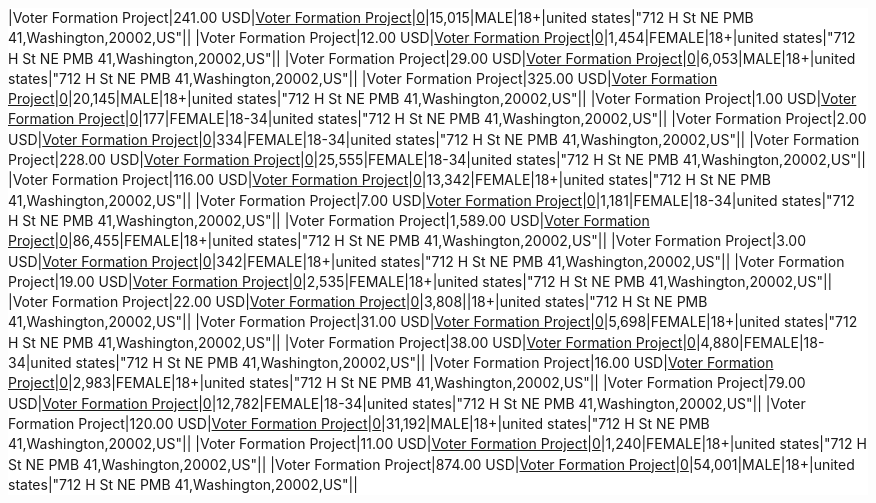 |Voter Formation Project|241.00 USD|[Voter Formation Project](2021/Voter_Formation_Project.md)|[0](https://www.snap.com/political-ads/asset/d2460af7b5b7ce91145d8b09a137af6a274583aaad91534fa4630ed9427d90b7?mediaType=mp4)|15,015|MALE|18+|united states|"712 H St NE PMB 41,Washington,20002,US"||
|Voter Formation Project|12.00 USD|[Voter Formation Project](2021/Voter_Formation_Project.md)|[0](https://www.snap.com/political-ads/asset/fd3163e68cbe3461d1aaa730bfb30e00d03976b17b8a6f1ec2056aeffa215f23?mediaType=jpg)|1,454|FEMALE|18+|united states|"712 H St NE PMB 41,Washington,20002,US"||
|Voter Formation Project|29.00 USD|[Voter Formation Project](2021/Voter_Formation_Project.md)|[0](https://www.snap.com/political-ads/asset/e9a4326164c6b78576c6c10b7cf0b0e397a2ff3bcb37d789b5469a7d8d279b2f?mediaType=jpg)|6,053|MALE|18+|united states|"712 H St NE PMB 41,Washington,20002,US"||
|Voter Formation Project|325.00 USD|[Voter Formation Project](2021/Voter_Formation_Project.md)|[0](https://www.snap.com/political-ads/asset/471ff23ec319c227dbb5cc3c2d1881c13e2a5a9cfb0d43279ec73031f78a8d8b?mediaType=mp4)|20,145|MALE|18+|united states|"712 H St NE PMB 41,Washington,20002,US"||
|Voter Formation Project|1.00 USD|[Voter Formation Project](2021/Voter_Formation_Project.md)|[0](https://www.snap.com/political-ads/asset/c1cf00e09efdbbd824e6b3d6293e6a4daff3c57b9a71bac5c41ea76e38911a8b?mediaType=jpg)|177|FEMALE|18-34|united states|"712 H St NE PMB 41,Washington,20002,US"||
|Voter Formation Project|2.00 USD|[Voter Formation Project](2021/Voter_Formation_Project.md)|[0](https://www.snap.com/political-ads/asset/a75c8b9debd9c894678ae1f184081a434226659c02833bfcdc897a114b34c88f?mediaType=jpg)|334|FEMALE|18-34|united states|"712 H St NE PMB 41,Washington,20002,US"||
|Voter Formation Project|228.00 USD|[Voter Formation Project](2021/Voter_Formation_Project.md)|[0](https://www.snap.com/political-ads/asset/0ac2abad54a24b636ce20ca9a6058014237596eea41479065d632e6a6e2bc752?mediaType=mp4)|25,555|FEMALE|18-34|united states|"712 H St NE PMB 41,Washington,20002,US"||
|Voter Formation Project|116.00 USD|[Voter Formation Project](2021/Voter_Formation_Project.md)|[0](https://www.snap.com/political-ads/asset/739046033c816f6d0cd95d45cac7b70227f3297192d4c34f0ca18023529b72b2?mediaType=png)|13,342|FEMALE|18+|united states|"712 H St NE PMB 41,Washington,20002,US"||
|Voter Formation Project|7.00 USD|[Voter Formation Project](2021/Voter_Formation_Project.md)|[0](https://www.snap.com/political-ads/asset/0192faf92e32ec9f9e43971c22eb11107e244789a8cdf2d57cf8d27bc9356628?mediaType=jpg)|1,181|FEMALE|18-34|united states|"712 H St NE PMB 41,Washington,20002,US"||
|Voter Formation Project|1,589.00 USD|[Voter Formation Project](2021/Voter_Formation_Project.md)|[0](https://www.snap.com/political-ads/asset/03d9b87a0ca96d9f4151bc72c5b001dd14f0310a2b744ca4501a3c6c0b8c4dfc?mediaType=mp4)|86,455|FEMALE|18+|united states|"712 H St NE PMB 41,Washington,20002,US"||
|Voter Formation Project|3.00 USD|[Voter Formation Project](2021/Voter_Formation_Project.md)|[0](https://www.snap.com/political-ads/asset/7dd90f4584ee56367286579a649427612efe030eb75c612b9785f25bb2f44404?mediaType=jpg)|342|FEMALE|18+|united states|"712 H St NE PMB 41,Washington,20002,US"||
|Voter Formation Project|19.00 USD|[Voter Formation Project](2021/Voter_Formation_Project.md)|[0](https://www.snap.com/political-ads/asset/fc06b38d63eaf0fd7fea9ae60f968d3671ef7dfdb046dddb8980cc029c435ec4?mediaType=mp4)|2,535|FEMALE|18+|united states|"712 H St NE PMB 41,Washington,20002,US"||
|Voter Formation Project|22.00 USD|[Voter Formation Project](2021/Voter_Formation_Project.md)|[0](https://www.snap.com/political-ads/asset/68aec26c849637a810c2ba52ca7c4ac5bcd0ef722690f2a2bcd37e0e70b97106?mediaType=mp4)|3,808||18+|united states|"712 H St NE PMB 41,Washington,20002,US"||
|Voter Formation Project|31.00 USD|[Voter Formation Project](2021/Voter_Formation_Project.md)|[0](https://www.snap.com/political-ads/asset/ccaad155775675aff0d6632f0fce8995310fa875e3912313410d739ac3d28585?mediaType=jpg)|5,698|FEMALE|18+|united states|"712 H St NE PMB 41,Washington,20002,US"||
|Voter Formation Project|38.00 USD|[Voter Formation Project](2021/Voter_Formation_Project.md)|[0](https://www.snap.com/political-ads/asset/67c1256c7330b11b139eaf41ddfad0473dfa79fe6ce02a38bfacc5b6bc3ab8a5?mediaType=mp4)|4,880|FEMALE|18-34|united states|"712 H St NE PMB 41,Washington,20002,US"||
|Voter Formation Project|16.00 USD|[Voter Formation Project](2021/Voter_Formation_Project.md)|[0](https://www.snap.com/political-ads/asset/c8e02425dd10b68162ba18d63b630df25bc7f1d6429e65b0481fe7974129aa8d?mediaType=png)|2,983|FEMALE|18+|united states|"712 H St NE PMB 41,Washington,20002,US"||
|Voter Formation Project|79.00 USD|[Voter Formation Project](2021/Voter_Formation_Project.md)|[0](https://www.snap.com/political-ads/asset/7b0ea13bdc1be34005b14754ec3bc7427f2c53e1a283fbbb545296464c749e3c?mediaType=mp4)|12,782|FEMALE|18-34|united states|"712 H St NE PMB 41,Washington,20002,US"||
|Voter Formation Project|120.00 USD|[Voter Formation Project](2021/Voter_Formation_Project.md)|[0](https://www.snap.com/political-ads/asset/923f220824df632b56161c7b3954009cdbb121d08d0410d662486f608a54048c?mediaType=jpg)|31,192|MALE|18+|united states|"712 H St NE PMB 41,Washington,20002,US"||
|Voter Formation Project|11.00 USD|[Voter Formation Project](2021/Voter_Formation_Project.md)|[0](https://www.snap.com/political-ads/asset/40558cb86b686c00d0b5d016727c2f64362fdefab5667493791e092cf8c6a275?mediaType=jpg)|1,240|FEMALE|18+|united states|"712 H St NE PMB 41,Washington,20002,US"||
|Voter Formation Project|874.00 USD|[Voter Formation Project](2021/Voter_Formation_Project.md)|[0](https://www.snap.com/political-ads/asset/81f42c451f7050fd213ad84a0307baa84658e2dacf4a33a5765d745a340b308e?mediaType=mp4)|54,001|MALE|18+|united states|"712 H St NE PMB 41,Washington,20002,US"||